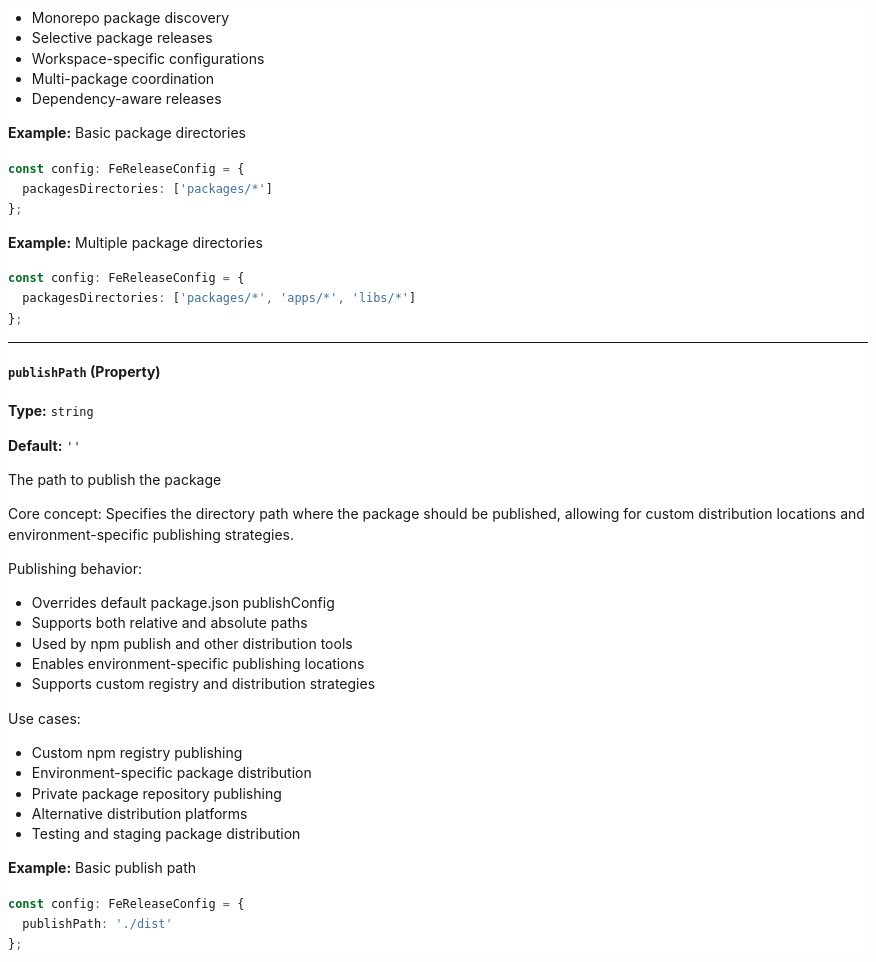 - Monorepo package discovery
- Selective package releases
- Workspace-specific configurations
- Multi-package coordination
- Dependency-aware releases

**Example:** Basic package directories

```typescript
const config: FeReleaseConfig = {
  packagesDirectories: ['packages/*']
};
```

**Example:** Multiple package directories

```typescript
const config: FeReleaseConfig = {
  packagesDirectories: ['packages/*', 'apps/*', 'libs/*']
};
```

---

#### `publishPath` (Property)

**Type:** `string`

**Default:** `''`

The path to publish the package

Core concept:
Specifies the directory path where the package should be
published, allowing for custom distribution locations
and environment-specific publishing strategies.

Publishing behavior:

- Overrides default package.json publishConfig
- Supports both relative and absolute paths
- Used by npm publish and other distribution tools
- Enables environment-specific publishing locations
- Supports custom registry and distribution strategies

Use cases:

- Custom npm registry publishing
- Environment-specific package distribution
- Private package repository publishing
- Alternative distribution platforms
- Testing and staging package distribution

**Example:** Basic publish path

```typescript
const config: FeReleaseConfig = {
  publishPath: './dist'
};
```
